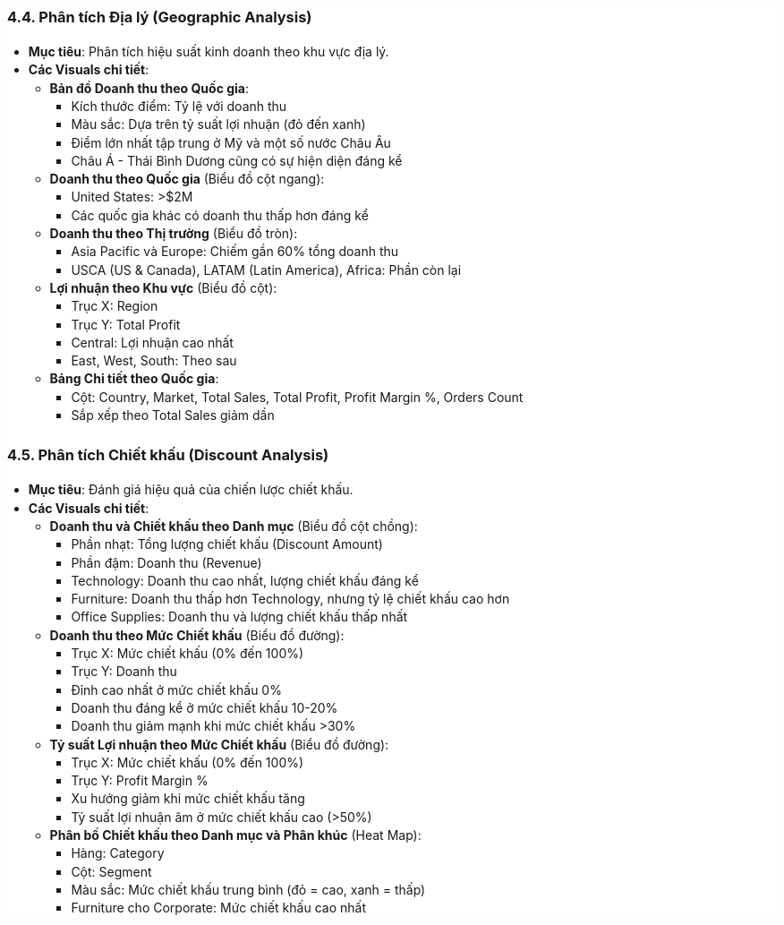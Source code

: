 ### 4.4. Phân tích Địa lý (Geographic Analysis)

- **Mục tiêu**: Phân tích hiệu suất kinh doanh theo khu vực địa lý.
- **Các Visuals chi tiết**:
  - **Bản đồ Doanh thu theo Quốc gia**:
    - Kích thước điểm: Tỷ lệ với doanh thu
    - Màu sắc: Dựa trên tỷ suất lợi nhuận (đỏ đến xanh)
    - Điểm lớn nhất tập trung ở Mỹ và một số nước Châu Âu
    - Châu Á - Thái Bình Dương cũng có sự hiện diện đáng kể
  - **Doanh thu theo Quốc gia** (Biểu đồ cột ngang):
    - United States: >$2M
    - Các quốc gia khác có doanh thu thấp hơn đáng kể
  - **Doanh thu theo Thị trường** (Biểu đồ tròn):
    - Asia Pacific và Europe: Chiếm gần 60% tổng doanh thu
    - USCA (US & Canada), LATAM (Latin America), Africa: Phần còn lại
  - **Lợi nhuận theo Khu vực** (Biểu đồ cột):
    - Trục X: Region
    - Trục Y: Total Profit
    - Central: Lợi nhuận cao nhất
    - East, West, South: Theo sau
  - **Bảng Chi tiết theo Quốc gia**:
    - Cột: Country, Market, Total Sales, Total Profit, Profit Margin %, Orders Count
    - Sắp xếp theo Total Sales giảm dần

### 4.5. Phân tích Chiết khấu (Discount Analysis)

- **Mục tiêu**: Đánh giá hiệu quả của chiến lược chiết khấu.
- **Các Visuals chi tiết**:
  - **Doanh thu và Chiết khấu theo Danh mục** (Biểu đồ cột chồng):
    - Phần nhạt: Tổng lượng chiết khấu (Discount Amount)
    - Phần đậm: Doanh thu (Revenue)
    - Technology: Doanh thu cao nhất, lượng chiết khấu đáng kể
    - Furniture: Doanh thu thấp hơn Technology, nhưng tỷ lệ chiết khấu cao hơn
    - Office Supplies: Doanh thu và lượng chiết khấu thấp nhất
  - **Doanh thu theo Mức Chiết khấu** (Biểu đồ đường):
    - Trục X: Mức chiết khấu (0% đến 100%)
    - Trục Y: Doanh thu
    - Đỉnh cao nhất ở mức chiết khấu 0%
    - Doanh thu đáng kể ở mức chiết khấu 10-20%
    - Doanh thu giảm mạnh khi mức chiết khấu >30%
  - **Tỷ suất Lợi nhuận theo Mức Chiết khấu** (Biểu đồ đường):
    - Trục X: Mức chiết khấu (0% đến 100%)
    - Trục Y: Profit Margin %
    - Xu hướng giảm khi mức chiết khấu tăng
    - Tỷ suất lợi nhuận âm ở mức chiết khấu cao (>50%)
  - **Phân bố Chiết khấu theo Danh mục và Phân khúc** (Heat Map):
    - Hàng: Category
    - Cột: Segment
    - Màu sắc: Mức chiết khấu trung bình (đỏ = cao, xanh = thấp)
    - Furniture cho Corporate: Mức chiết khấu cao nhất
